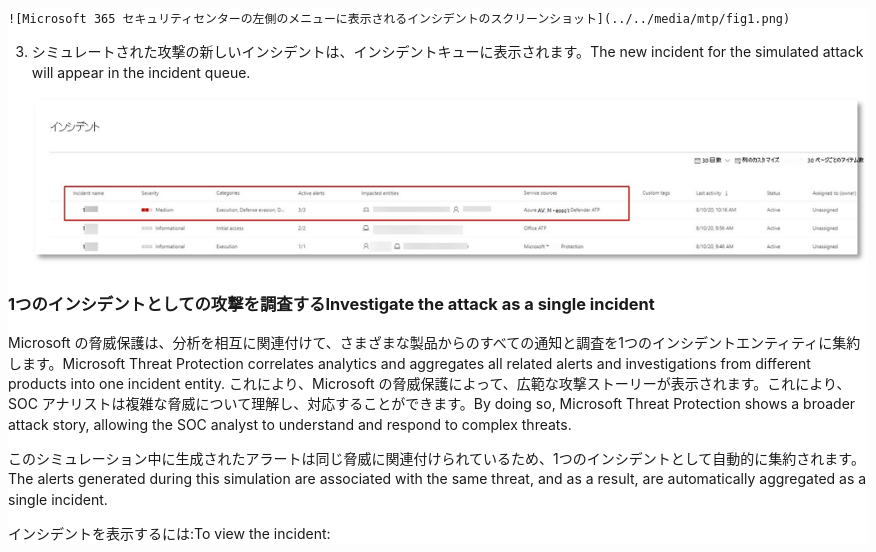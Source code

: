     ![Microsoft 365 セキュリティセンターの左側のメニューに表示されるインシデントのスクリーンショット](../../media/mtp/fig1.png)

3.  <span data-ttu-id="0411f-176">シミュレートされた攻撃の新しいインシデントは、インシデントキューに表示されます。</span><span class="sxs-lookup"><span data-stu-id="0411f-176">The new incident for the simulated attack will appear in the incident queue.</span></span>
 
    ![インシデントキューのスクリーンショット](../../media/mtp/fig2.png)


### <a name="investigate-the-attack-as-a-single-incident"></a><span data-ttu-id="0411f-178">1つのインシデントとしての攻撃を調査する</span><span class="sxs-lookup"><span data-stu-id="0411f-178">Investigate the attack as a single incident</span></span>

<span data-ttu-id="0411f-179">Microsoft の脅威保護は、分析を相互に関連付けて、さまざまな製品からのすべての通知と調査を1つのインシデントエンティティに集約します。</span><span class="sxs-lookup"><span data-stu-id="0411f-179">Microsoft Threat Protection correlates analytics and aggregates all related alerts and investigations from different products into one incident entity.</span></span> <span data-ttu-id="0411f-180">これにより、Microsoft の脅威保護によって、広範な攻撃ストーリーが表示されます。これにより、SOC アナリストは複雑な脅威について理解し、対応することができます。</span><span class="sxs-lookup"><span data-stu-id="0411f-180">By doing so, Microsoft Threat Protection shows a broader attack story, allowing the SOC analyst to understand and respond to complex threats.</span></span>

<span data-ttu-id="0411f-181">このシミュレーション中に生成されたアラートは同じ脅威に関連付けられているため、1つのインシデントとして自動的に集約されます。</span><span class="sxs-lookup"><span data-stu-id="0411f-181">The alerts generated during this simulation are associated with the same threat, and as a result, are automatically aggregated as a single incident.</span></span>

<span data-ttu-id="0411f-182">インシデントを表示するには:</span><span class="sxs-lookup"><span data-stu-id="0411f-182">To view the incident:</span></span>
